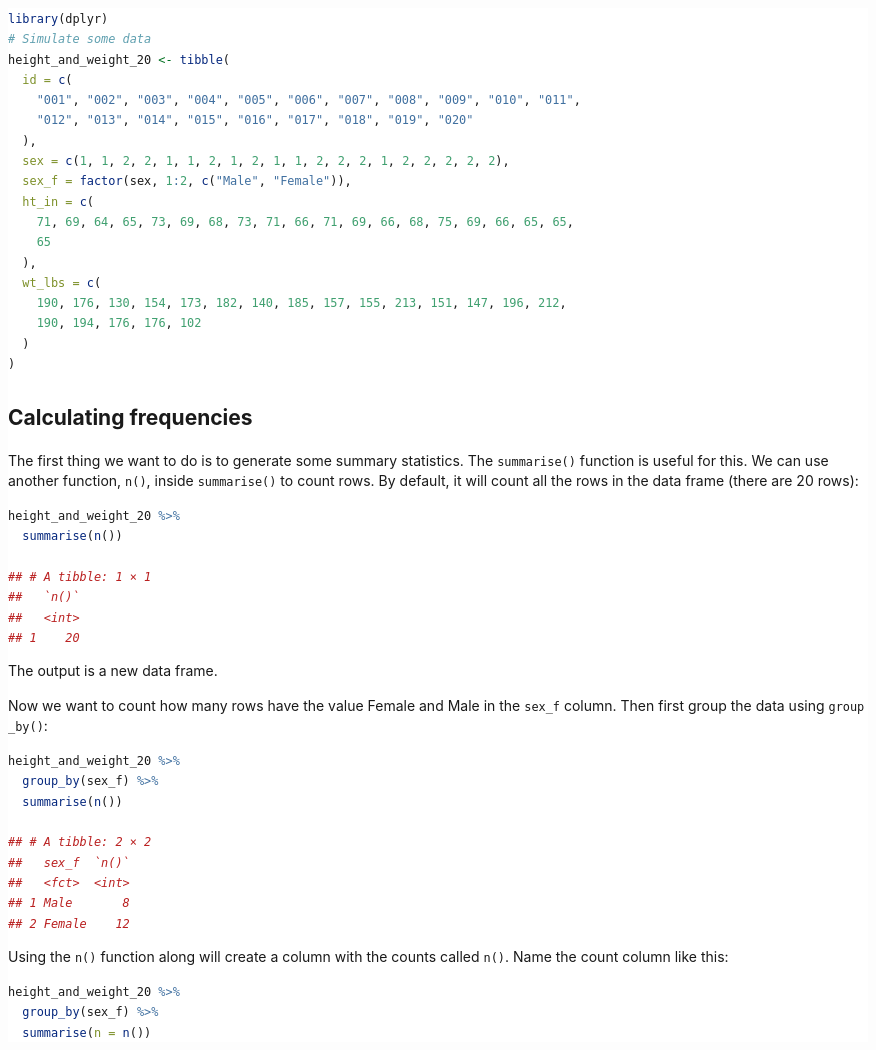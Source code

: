 ```r
library(dplyr)
# Simulate some data
height_and_weight_20 <- tibble(
  id = c(
    "001", "002", "003", "004", "005", "006", "007", "008", "009", "010", "011",
    "012", "013", "014", "015", "016", "017", "018", "019", "020"
  ),
  sex = c(1, 1, 2, 2, 1, 1, 2, 1, 2, 1, 1, 2, 2, 2, 1, 2, 2, 2, 2, 2),
  sex_f = factor(sex, 1:2, c("Male", "Female")),
  ht_in = c(
    71, 69, 64, 65, 73, 69, 68, 73, 71, 66, 71, 69, 66, 68, 75, 69, 66, 65, 65,
    65
  ),
  wt_lbs = c(
    190, 176, 130, 154, 173, 182, 140, 185, 157, 155, 213, 151, 147, 196, 212,
    190, 194, 176, 176, 102
  )
)

```

## Calculating frequencies
The first thing we want to do is to generate some summary statistics. The `summarise()` function is useful for this. We can use another function, `n()`, inside `summarise()` to count rows. By default, it will count all the rows in the data frame (there are 20 rows):
```r
height_and_weight_20 %>%
  summarise(n())

## # A tibble: 1 × 1
##   `n()`
##   <int>
## 1    20
```
The output is a new data frame.

Now we want to count how many rows have the value Female and Male in the `sex_f` column. Then first group the data using `group_by()`:
```r
height_and_weight_20 %>%
  group_by(sex_f) %>%
  summarise(n())

## # A tibble: 2 × 2
##   sex_f  `n()`
##   <fct>  <int>
## 1 Male       8
## 2 Female    12
```

Using the `n()` function along will create a column with the counts called `n()`. Name the count column like this:
```r
height_and_weight_20 %>%
  group_by(sex_f) %>%
  summarise(n = n())
```
